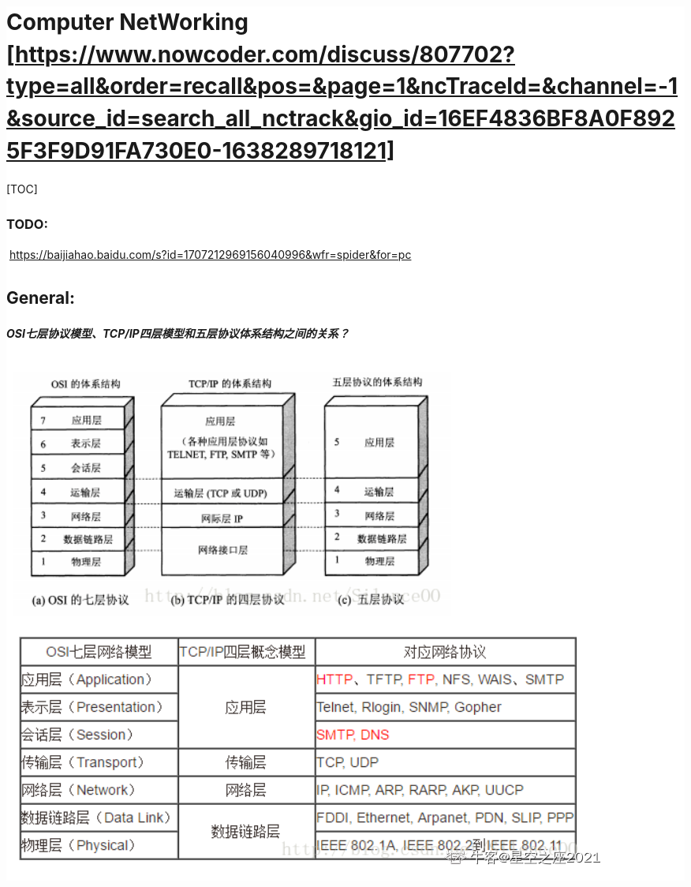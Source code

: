 # Computer NetWorking [https://www.nowcoder.com/discuss/807702?type=all&order=recall&pos=&page=1&ncTraceId=&channel=-1&source_id=search_all_nctrack&gio_id=16EF4836BF8A0F8925F3F9D91FA730E0-1638289718121]

[TOC]



### TODO:

​	https://baijiahao.baidu.com/s?id=1707212969156040996&wfr=spider&for=pc



## General:

##### OSI七层协议模型、TCP/IP四层模型和五层协议体系结构之间的关系？

# ![OSI](../Assets/OSI.png)
